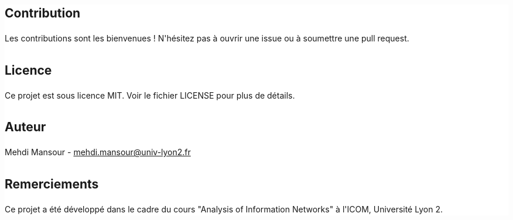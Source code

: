 ## Contribution

Les contributions sont les bienvenues ! N'hésitez pas à ouvrir une issue ou à soumettre une pull request.

## Licence

Ce projet est sous licence MIT. Voir le fichier LICENSE pour plus de détails.

## Auteur

Mehdi Mansour - [mehdi.mansour@univ-lyon2.fr](mailto:mehdi.mansour@univ-lyon2.fr)

## Remerciements

Ce projet a été développé dans le cadre du cours "Analysis of Information Networks" à l'ICOM, Université Lyon 2.
